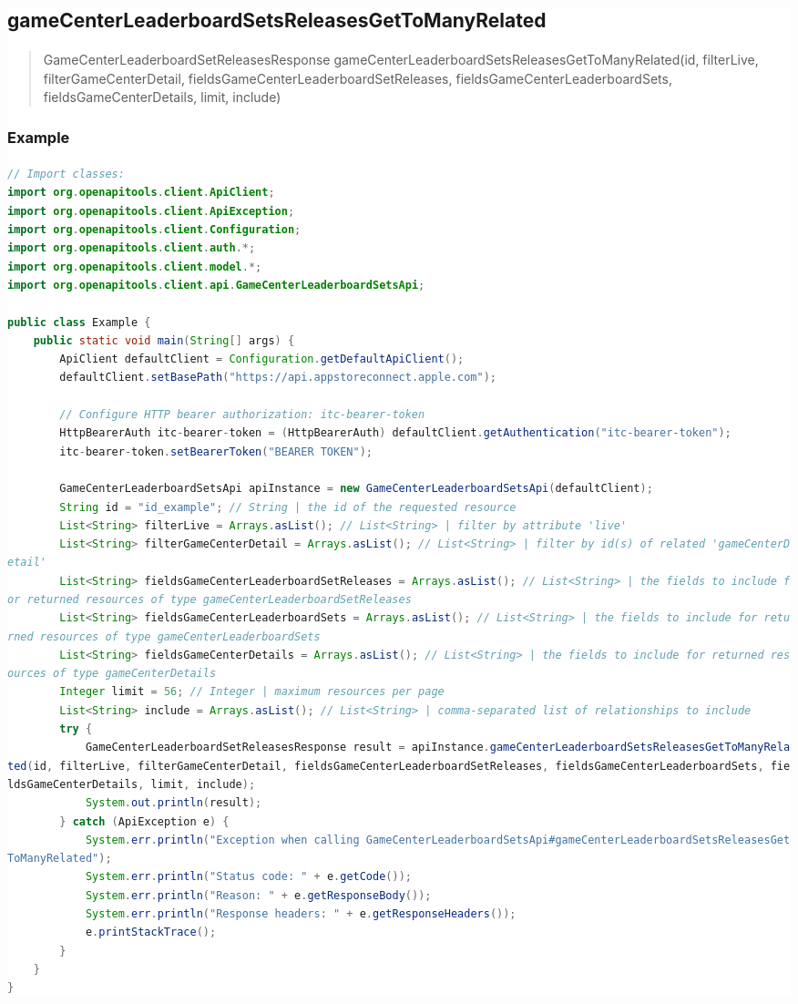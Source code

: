 
## gameCenterLeaderboardSetsReleasesGetToManyRelated

> GameCenterLeaderboardSetReleasesResponse gameCenterLeaderboardSetsReleasesGetToManyRelated(id, filterLive, filterGameCenterDetail, fieldsGameCenterLeaderboardSetReleases, fieldsGameCenterLeaderboardSets, fieldsGameCenterDetails, limit, include)



### Example

```java
// Import classes:
import org.openapitools.client.ApiClient;
import org.openapitools.client.ApiException;
import org.openapitools.client.Configuration;
import org.openapitools.client.auth.*;
import org.openapitools.client.model.*;
import org.openapitools.client.api.GameCenterLeaderboardSetsApi;

public class Example {
    public static void main(String[] args) {
        ApiClient defaultClient = Configuration.getDefaultApiClient();
        defaultClient.setBasePath("https://api.appstoreconnect.apple.com");
        
        // Configure HTTP bearer authorization: itc-bearer-token
        HttpBearerAuth itc-bearer-token = (HttpBearerAuth) defaultClient.getAuthentication("itc-bearer-token");
        itc-bearer-token.setBearerToken("BEARER TOKEN");

        GameCenterLeaderboardSetsApi apiInstance = new GameCenterLeaderboardSetsApi(defaultClient);
        String id = "id_example"; // String | the id of the requested resource
        List<String> filterLive = Arrays.asList(); // List<String> | filter by attribute 'live'
        List<String> filterGameCenterDetail = Arrays.asList(); // List<String> | filter by id(s) of related 'gameCenterDetail'
        List<String> fieldsGameCenterLeaderboardSetReleases = Arrays.asList(); // List<String> | the fields to include for returned resources of type gameCenterLeaderboardSetReleases
        List<String> fieldsGameCenterLeaderboardSets = Arrays.asList(); // List<String> | the fields to include for returned resources of type gameCenterLeaderboardSets
        List<String> fieldsGameCenterDetails = Arrays.asList(); // List<String> | the fields to include for returned resources of type gameCenterDetails
        Integer limit = 56; // Integer | maximum resources per page
        List<String> include = Arrays.asList(); // List<String> | comma-separated list of relationships to include
        try {
            GameCenterLeaderboardSetReleasesResponse result = apiInstance.gameCenterLeaderboardSetsReleasesGetToManyRelated(id, filterLive, filterGameCenterDetail, fieldsGameCenterLeaderboardSetReleases, fieldsGameCenterLeaderboardSets, fieldsGameCenterDetails, limit, include);
            System.out.println(result);
        } catch (ApiException e) {
            System.err.println("Exception when calling GameCenterLeaderboardSetsApi#gameCenterLeaderboardSetsReleasesGetToManyRelated");
            System.err.println("Status code: " + e.getCode());
            System.err.println("Reason: " + e.getResponseBody());
            System.err.println("Response headers: " + e.getResponseHeaders());
            e.printStackTrace();
        }
    }
}
```

